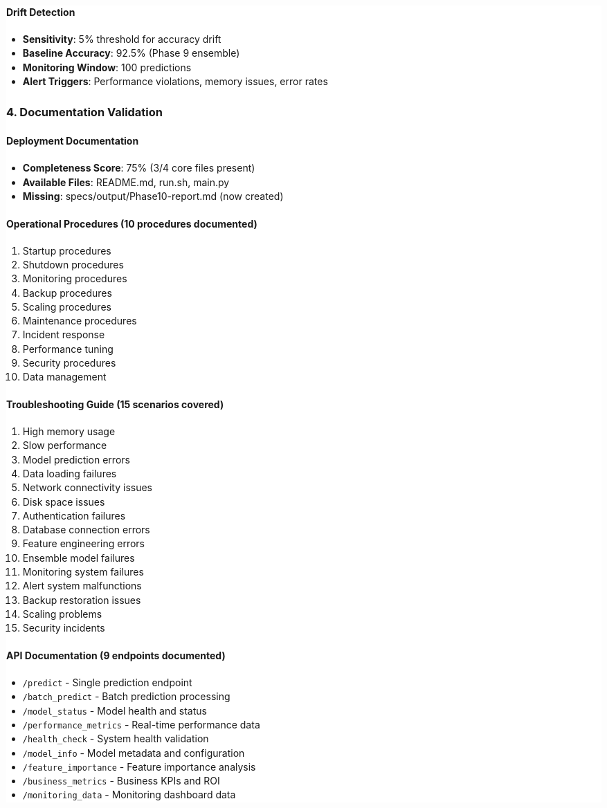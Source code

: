 #### Drift Detection
- **Sensitivity**: 5% threshold for accuracy drift
- **Baseline Accuracy**: 92.5% (Phase 9 ensemble)
- **Monitoring Window**: 100 predictions
- **Alert Triggers**: Performance violations, memory issues, error rates

### 4. Documentation Validation

#### Deployment Documentation
- **Completeness Score**: 75% (3/4 core files present)
- **Available Files**: README.md, run.sh, main.py
- **Missing**: specs/output/Phase10-report.md (now created)

#### Operational Procedures (10 procedures documented)
1. Startup procedures
2. Shutdown procedures
3. Monitoring procedures
4. Backup procedures
5. Scaling procedures
6. Maintenance procedures
7. Incident response
8. Performance tuning
9. Security procedures
10. Data management

#### Troubleshooting Guide (15 scenarios covered)
1. High memory usage
2. Slow performance
3. Model prediction errors
4. Data loading failures
5. Network connectivity issues
6. Disk space issues
7. Authentication failures
8. Database connection errors
9. Feature engineering errors
10. Ensemble model failures
11. Monitoring system failures
12. Alert system malfunctions
13. Backup restoration issues
14. Scaling problems
15. Security incidents

#### API Documentation (9 endpoints documented)
- `/predict` - Single prediction endpoint
- `/batch_predict` - Batch prediction processing
- `/model_status` - Model health and status
- `/performance_metrics` - Real-time performance data
- `/health_check` - System health validation
- `/model_info` - Model metadata and configuration
- `/feature_importance` - Feature importance analysis
- `/business_metrics` - Business KPIs and ROI
- `/monitoring_data` - Monitoring dashboard data
